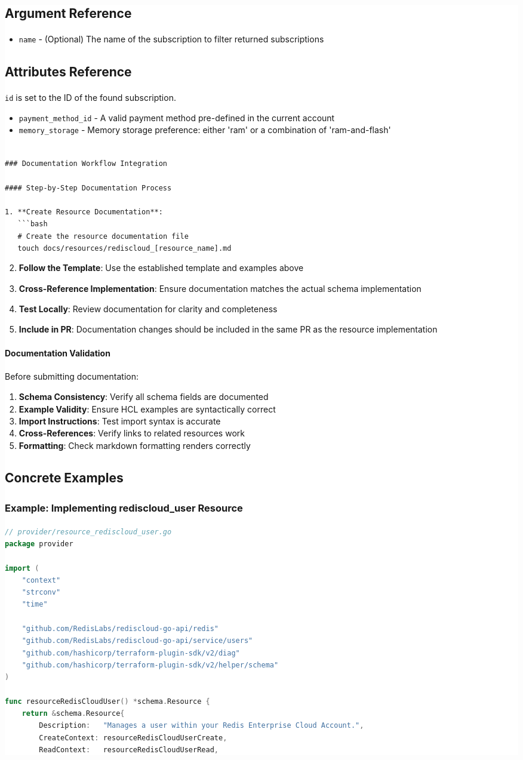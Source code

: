## Argument Reference

* `name` - (Optional) The name of the subscription to filter returned subscriptions

## Attributes Reference

`id` is set to the ID of the found subscription.

* `payment_method_id` - A valid payment method pre-defined in the current account
* `memory_storage` - Memory storage preference: either 'ram' or a combination of 'ram-and-flash'
```

### Documentation Workflow Integration

#### Step-by-Step Documentation Process

1. **Create Resource Documentation**:
   ```bash
   # Create the resource documentation file
   touch docs/resources/rediscloud_[resource_name].md
   ```

2. **Follow the Template**: Use the established template and examples above

3. **Cross-Reference Implementation**: Ensure documentation matches the actual schema implementation

4. **Test Locally**: Review documentation for clarity and completeness

5. **Include in PR**: Documentation changes should be included in the same PR as the resource implementation

#### Documentation Validation

Before submitting documentation:

1. **Schema Consistency**: Verify all schema fields are documented
2. **Example Validity**: Ensure HCL examples are syntactically correct
3. **Import Instructions**: Test import syntax is accurate
4. **Cross-References**: Verify links to related resources work
5. **Formatting**: Check markdown formatting renders correctly

## Concrete Examples

### Example: Implementing rediscloud_user Resource

```go
// provider/resource_rediscloud_user.go
package provider

import (
    "context"
    "strconv"
    "time"

    "github.com/RedisLabs/rediscloud-go-api/redis"
    "github.com/RedisLabs/rediscloud-go-api/service/users"
    "github.com/hashicorp/terraform-plugin-sdk/v2/diag"
    "github.com/hashicorp/terraform-plugin-sdk/v2/helper/schema"
)

func resourceRedisCloudUser() *schema.Resource {
    return &schema.Resource{
        Description:   "Manages a user within your Redis Enterprise Cloud Account.",
        CreateContext: resourceRedisCloudUserCreate,
        ReadContext:   resourceRedisCloudUserRead,
```